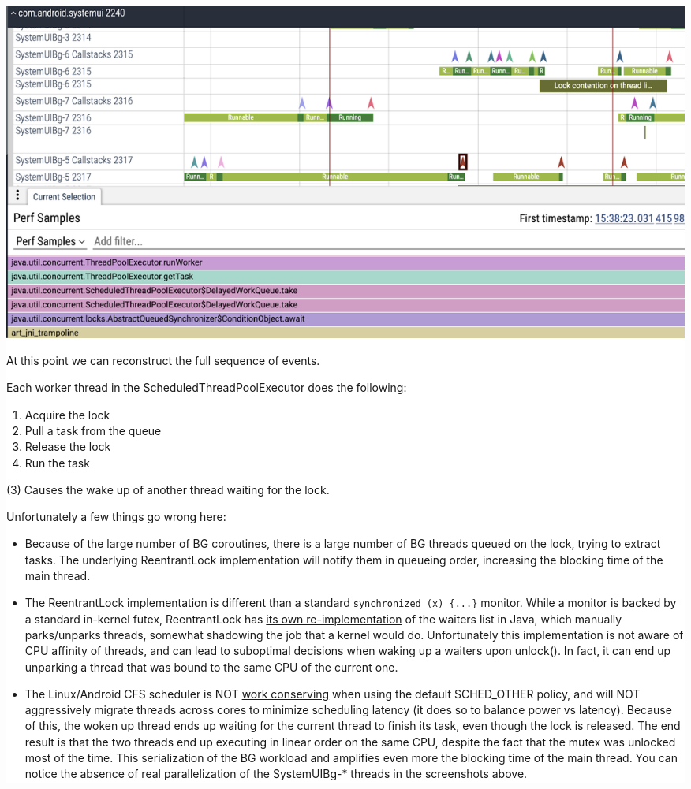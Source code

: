 ![BG thread callstacks](/docs/images/sched-latency/bg_callstacks.png)

At this point we can reconstruct the full sequence of events.

Each worker thread in the ScheduledThreadPoolExecutor does the following:

1. Acquire the lock
2. Pull a task from the queue
3. Release the lock
4. Run the task

(3) Causes the wake up of another thread waiting for the lock.

Unfortunately a few things go wrong here:

- Because of the large number of BG coroutines, there is a large number of
  BG threads queued on the lock, trying to extract tasks.
  The underlying ReentrantLock implementation will notify them in queueing
  order, increasing the blocking time of the main thread.

- The ReentrantLock implementation is different than a standard
 `synchronized (x) {...}` monitor. While a monitor is backed by a standard
 in-kernel futex, ReentrantLock has
 [its own re-implementation][AbstractQueuedSynchronizer] of the waiters list in
 Java, which manually parks/unparks threads, somewhat shadowing the job that a
 kernel would do.
 Unfortunately this implementation is not aware of CPU affinity of threads, and
 can lead to suboptimal decisions when waking up a waiters upon unlock().
 In fact, it can end up unparking a thread that was bound to the same CPU of the
 current one.

- The Linux/Android CFS scheduler is NOT
 [work conserving](https://en.wikipedia.org/wiki/Work-conserving_scheduler)
 when using the default SCHED_OTHER policy, and will NOT aggressively migrate
 threads across cores to minimize scheduling latency (it does so to balance
 power vs latency). Because of this, the woken up thread ends up waiting for
 the current thread to finish its task, even though the lock is released.
 The end result is that the two threads end up executing in linear order on the
 same CPU, despite the fact that the mutex was unlocked most of the time.
 This serialization of the BG workload and amplifies even more the blocking
 time of the main thread. You can notice the absence of real parallelization of
 the SystemUIBg-* threads in the screenshots above.


[STPE]: https://cs.android.com/android/platform/superproject/main/+/main:libcore/ojluni/src/main/java/java/util/concurrent/ScheduledThreadPoolExecutor.java?q=ScheduledThreadPoolExecutor
[RL]: https://cs.android.com/android/platform/superproject/main/+/main:libcore/ojluni/src/main/java/java/util/concurrent/locks/ReentrantLock.java;l=108
[AbstractQueuedSynchronizer]: https://cs.android.com/android/platform/superproject/main/+/main:libcore/ojluni/src/main/java/java/util/concurrent/locks/AbstractQueuedSynchronizer.java;drc=61197364367c9e404c7da6900658f1b16c42d0da;l=670
